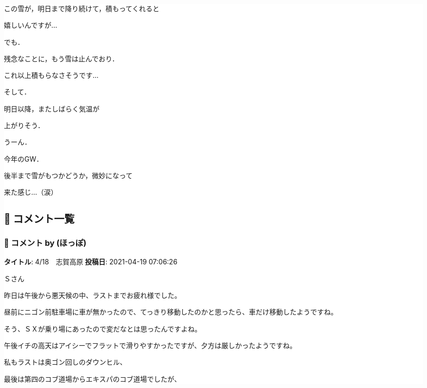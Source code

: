


この雪が，明日まで降り続けて，積もってくれると


嬉しいんですが…





でも．


残念なことに，もう雪は止んでおり．


これ以上積もらなさそうです…





そして．


明日以降，またしばらく気温が


上がりそう．





うーん．


今年のGW．


後半まで雪がもつかどうか，微妙になって


来た感じ…（涙）

## 💬 コメント一覧

### 💬 コメント by (ほっぽ)
**タイトル**: 4/18　志賀高原
**投稿日**: 2021-04-19 07:06:26

Ｓさん



昨日は午後から悪天候の中、ラストまでお疲れ様でした。

昼前にニゴン前駐車場に車が無かったので、てっきり移動したのかと思ったら、車だけ移動したようですね。

そう、ＳＸが乗り場にあったので変だなとは思ったんですよね。



午後イチの高天はアイシーでフラットで滑りやすかったですが、夕方は厳しかったようですね。

私もラストは奥ゴン回しのダウンヒル、

最後は第四のコブ道場からエキスパのコブ道場でしたが、
